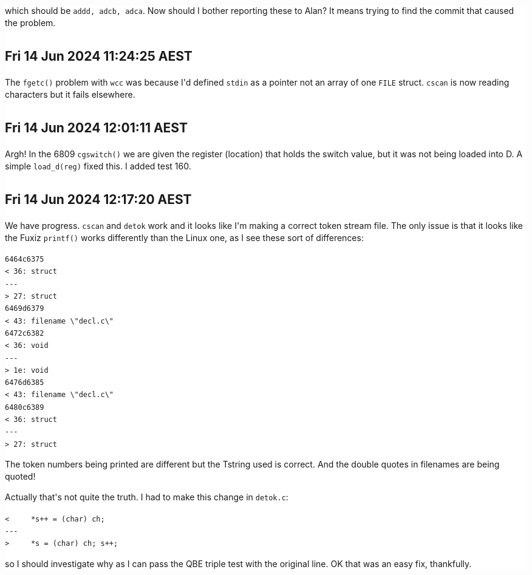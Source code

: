 which should be `addd, adcb, adca`. Now should I bother reporting
these to Alan? It means trying to find the commit that caused the
problem.

## Fri 14 Jun 2024 11:24:25 AEST

The `fgetc()` problem with `wcc` was because I'd defined `stdin` as
a pointer not an array of one `FILE` struct. `cscan` is now reading
characters but it fails elsewhere.

## Fri 14 Jun 2024 12:01:11 AEST

Argh! In the 6809 `cgswitch()` we are given the register (location)
that holds the switch value, but it was not being loaded into D.
A simple `load_d(reg)` fixed this. I added test 160.

## Fri 14 Jun 2024 12:17:20 AEST

We have progress. `cscan` and `detok` work and it looks like I'm making
a correct token stream file. The only issue is that it looks like the
Fuxiz `printf()` works differently than the Linux one, as I see these
sort of differences:

```
6464c6375
< 36: struct
---
> 27: struct
6469d6379
< 43: filename \"decl.c\"
6472c6382
< 36: void
---
> 1e: void
6476d6385
< 43: filename \"decl.c\"
6480c6389
< 36: struct
---
> 27: struct
```

The token numbers being printed are different but the Tstring used is
correct. And the double quotes in filenames are being quoted!

Actually that's not quite the truth. I had to make this change in `detok.c`:

```
<     *s++ = (char) ch;
---
>     *s = (char) ch; s++;
```

so I should investigate why as I can pass the QBE triple test with the
original line. OK that was an easy fix, thankfully.
